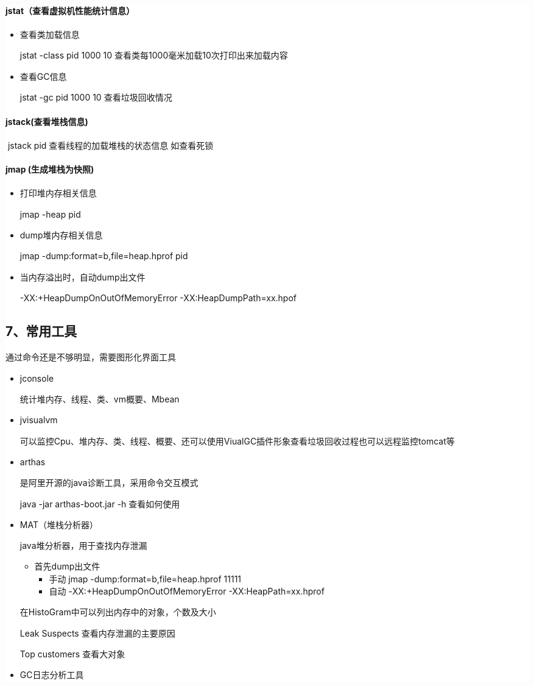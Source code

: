 #### jstat（查看虚拟机性能统计信息）

- 查看类加载信息 

  jstat -class pid 1000 10 查看类每1000毫米加载10次打印出来加载内容

- 查看GC信息

  jstat -gc pid 1000 10 查看垃圾回收情况

#### jstack(查看堆栈信息)

​	jstack pid 查看线程的加载堆栈的状态信息 如查看死锁 

#### jmap (生成堆栈为快照)

- 打印堆内存相关信息

  jmap -heap pid

- dump堆内存相关信息

  jmap -dump:format=b,file=heap.hprof pid

- 当内存溢出时，自动dump出文件

  -XX:+HeapDumpOnOutOfMemoryError -XX:HeapDumpPath=xx.hpof

## 7、常用工具

通过命令还是不够明显，需要图形化界面工具

- jconsole

  统计堆内存、线程、类、vm概要、Mbean

- jvisualvm

  可以监控Cpu、堆内存、类、线程、概要、还可以使用ViualGC插件形象查看垃圾回收过程也可以远程监控tomcat等

- arthas

  是阿里开源的java诊断工具，采用命令交互模式

  java -jar arthas-boot.jar -h 查看如何使用

- MAT（堆栈分析器）

  java堆分析器，用于查找内存泄漏

  - 首先dump出文件
    - 手动 jmap -dump:format=b,file=heap.hprof 11111
    - 自动 -XX:+HeapDumpOnOutOfMemoryError -XX:HeapPath=xx.hprof

  在HistoGram中可以列出内存中的对象，个数及大小

  Leak Suspects 查看内存泄漏的主要原因

  Top customers 查看大对象

- GC日志分析工具
